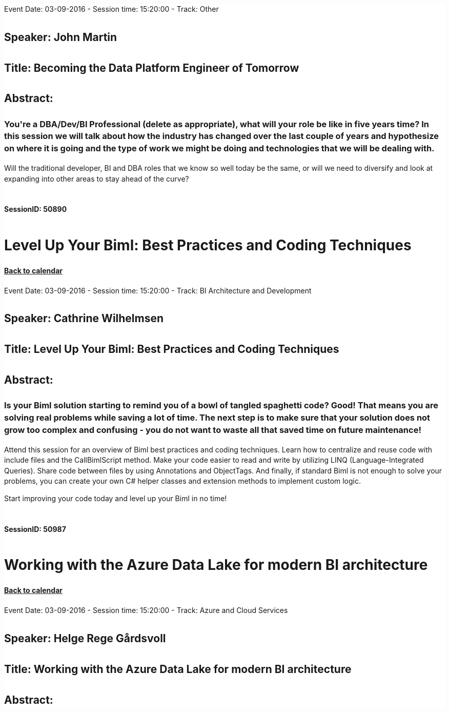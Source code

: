 Event Date: 03-09-2016 - Session time: 15:20:00 - Track: Other
## Speaker: John Martin
## Title: Becoming the Data Platform Engineer of Tomorrow
## Abstract:
### You're a DBA/Dev/BI Professional (delete as appropriate), what will your role be like in five years time? In this session we will talk about how the industry has changed over the last couple of years and hypothesize on where it is going and the type of work we might be doing and technologies that we will be dealing with.

Will the traditional developer, BI and DBA roles that we know so well today be the same, or will we need to diversify and look at expanding into other areas to stay ahead of the curve?
#  
#### SessionID: 50890
# Level Up Your Biml: Best Practices and Coding Techniques
#### [Back to calendar](#SQLSaturday-#532-Oslo-2016)
Event Date: 03-09-2016 - Session time: 15:20:00 - Track: BI Architecture and Development
## Speaker: Cathrine Wilhelmsen
## Title: Level Up Your Biml: Best Practices and Coding Techniques
## Abstract:
### Is your Biml solution starting to remind you of a bowl of tangled spaghetti code? Good! That means you are solving real problems while saving a lot of time. The next step is to make sure that your solution does not grow too complex and confusing - you do not want to waste all that saved time on future maintenance!

Attend this session for an overview of Biml best practices and coding techniques. Learn how to centralize and reuse code with include files and the CallBimlScript method. Make your code easier to read and write by utilizing LINQ (Language-Integrated Queries). Share code between files by using Annotations and ObjectTags. And finally, if standard Biml is not enough to solve your problems, you can create your own C# helper classes and extension methods to implement custom logic.

Start improving your code today and level up your Biml in no time!
#  
#### SessionID: 50987
# Working with the Azure Data Lake for modern BI architecture
#### [Back to calendar](#SQLSaturday-#532-Oslo-2016)
Event Date: 03-09-2016 - Session time: 15:20:00 - Track: Azure and Cloud Services
## Speaker: Helge Rege Gårdsvoll
## Title: Working with the Azure Data Lake for modern BI architecture
## Abstract:
